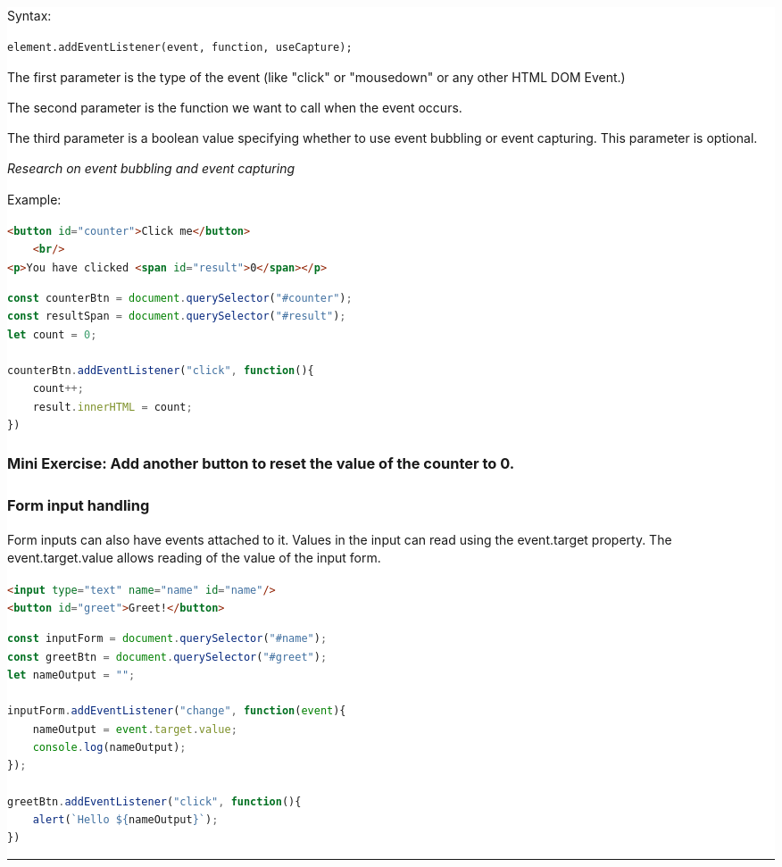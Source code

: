 Syntax:
```
element.addEventListener(event, function, useCapture);
```
The first parameter is the type of the event (like "click" or "mousedown" or any other HTML DOM Event.)

The second parameter is the function we want to call when the event occurs.

The third parameter is a boolean value specifying whether to use event bubbling or event capturing. This parameter is optional.

*Research on event bubbling and event capturing*

Example:
```html
<button id="counter">Click me</button>
    <br/>
<p>You have clicked <span id="result">0</span></p>
```

```js
const counterBtn = document.querySelector("#counter");
const resultSpan = document.querySelector("#result");
let count = 0;

counterBtn.addEventListener("click", function(){
    count++;
    result.innerHTML = count;
})
```

### Mini Exercise: Add another button to reset the value of the counter to 0.

### Form input handling

Form inputs can also have events attached to it. Values in the input can read using the event.target property. The event.target.value allows reading of the value of the input form.

```html
<input type="text" name="name" id="name"/>
<button id="greet">Greet!</button>
```

```js
const inputForm = document.querySelector("#name");
const greetBtn = document.querySelector("#greet");
let nameOutput = "";

inputForm.addEventListener("change", function(event){
    nameOutput = event.target.value;
    console.log(nameOutput);
});

greetBtn.addEventListener("click", function(){
    alert(`Hello ${nameOutput}`);
})
```

---
